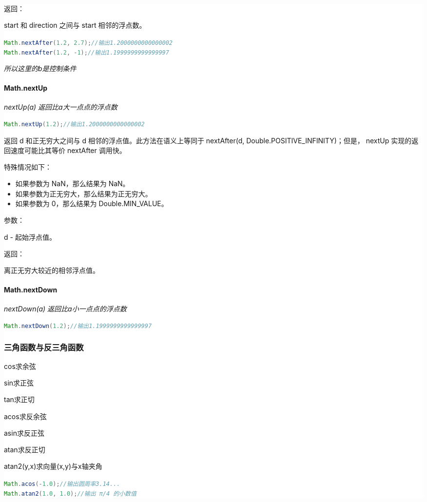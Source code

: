 返回：

start 和 direction 之间与 start 相邻的浮点数。

```java
Math.nextAfter(1.2, 2.7);//输出1.2000000000000002  
Math.nextAfter(1.2, -1);//输出1.1999999999999997 
```

*所以这里的b是控制条件*

#### Math.nextUp

*nextUp(a) 返回比a大一点点的浮点数*

```java
Math.nextUp(1.2);//输出1.2000000000000002
```

返回 d 和正无穷大之间与 d 相邻的浮点值。此方法在语义上等同于 nextAfter(d, Double.POSITIVE_INFINITY)；但是， nextUp 实现的返回速度可能比其等价 nextAfter 调用快。

特殊情况如下：

- 如果参数为 NaN，那么结果为 NaN。
- 如果参数为正无穷大，那么结果为正无穷大。
- 如果参数为 0，那么结果为 Double.MIN_VALUE。

参数：

d - 起始浮点值。

返回：

离正无穷大较近的相邻浮点值。

#### Math.nextDown

*nextDown(a) 返回比a小一点点的浮点数*

```java
Math.nextDown(1.2);//输出1.1999999999999997
```


### 三角函数与反三角函数

cos求余弦

sin求正弦

tan求正切

acos求反余弦

asin求反正弦

atan求反正切

atan2(y,x)求向量(x,y)与x轴夹角

```java
Math.acos(-1.0);//输出圆周率3.14...  
Math.atan2(1.0, 1.0);//输出 π/4 的小数值 
```
